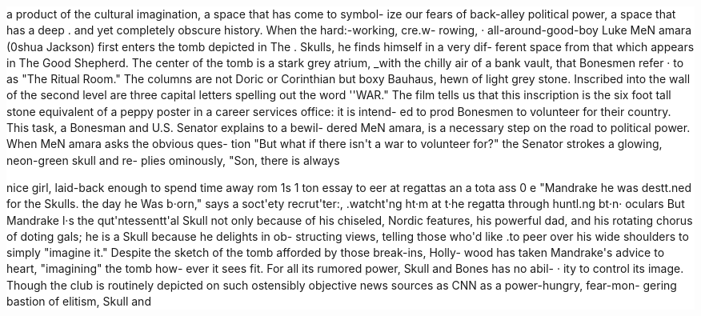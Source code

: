 a product of the cultural imagination,
a space that has come to symbol-
ize our fears of back-alley political
power, a space that has a deep . and
yet completely obscure history.
When the hard:-working, cre.w-
rowing, · all-around-good-boy Luke
MeN amara (0shua Jackson) first
enters the tomb depicted in The
.
Skulls, he finds himself in a very dif-
ferent space from that which appears
in The Good Shepherd. The center of
the tomb is a stark grey atrium, _with
the chilly air of a bank vault, that
Bonesmen refer · to as "The Ritual
Room." The columns are not Doric
or Corinthian but boxy Bauhaus,
hewn of light grey stone.
Inscribed into the wall of the second
level are three capital letters spelling
out the word ''WAR." The film tells
us that this inscription is the six foot
tall stone equivalent of a peppy poster
in a career services office: it is intend-
ed to prod Bonesmen to volunteer for
their country. This task, a Bonesman
and U.S. Senator explains to a bewil-
dered MeN amara, is a necessary step
on the road to political power. When
MeN amara asks the obvious ques-
tion "But what if there isn't a war to
volunteer for?" the Senator strokes
a glowing, neon-green skull and re-
plies ominously, "Son, there is always


nice girl, laid-back enough to spend
time away rom 1s
1 ton essay to
eer at regattas an a tota ass 0 e
"Mandrake he was destt.ned for the
Skulls. the day he Was b·orn," says a
soct'ety recrut'ter:, .watcht'ng ht·m at t·he
regatta through huntl.ng bt·n· oculars
But Mandrake l·s the qut'ntessentt'al
Skull not only because of his chiseled,
Nordic features, his powerful dad,
and his rotating chorus of doting gals;
he is a Skull because he delights in ob-
structing views, telling those who'd
like .to peer over his wide shoulders
to simply "imagine it."
Despite the sketch of the tomb
afforded by those break-ins, Holly-
wood has taken Mandrake's advice
to heart, "imagining" the tomb how-
ever it sees fit. For all its rumored
power, Skull and Bones has no abil- ·
ity to control its image. Though the
club is routinely depicted on such
ostensibly objective news sources as
CNN as a power-hungry, fear-mon-
gering bastion of elitism, Skull and